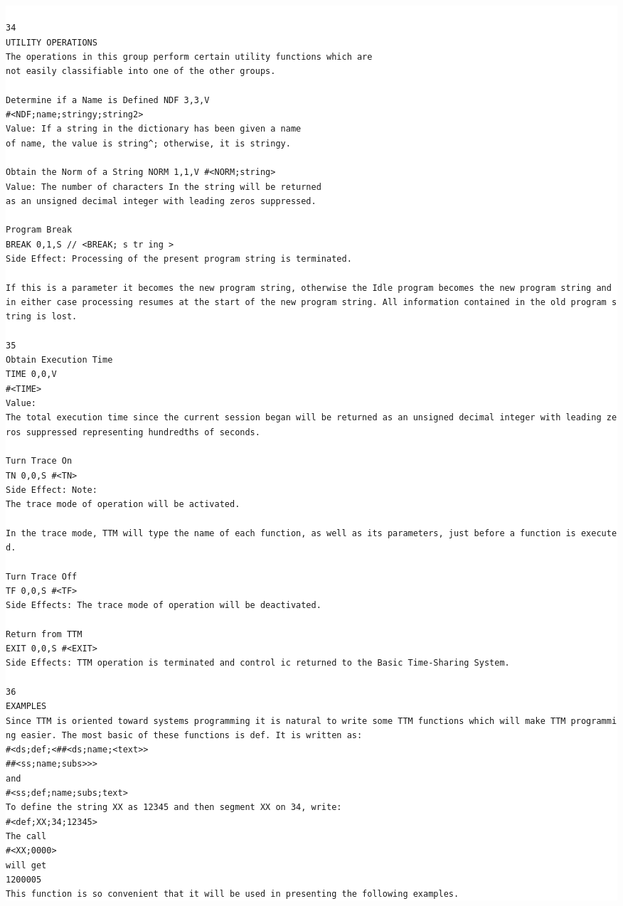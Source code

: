 ````

34
UTILITY OPERATIONS
The operations in this group perform certain utility functions which are
not easily classifiable into one of the other groups.

Determine if a Name is Defined NDF 3,3,V
#<NDF;name;stringy;string2>
Value: If a string in the dictionary has been given a name
of name, the value is string^; otherwise, it is stringy.

Obtain the Norm of a String NORM 1,1,V #<NORM;string>
Value: The number of characters In the string will be returned
as an unsigned decimal integer with leading zeros suppressed.

Program Break
BREAK 0,1,S // <BREAK; s tr ing >
Side Effect: Processing of the present program string is terminated.

If this is a parameter it becomes the new program string, otherwise the Idle program becomes the new program string and in either case processing resumes at the start of the new program string. All information contained in the old program string is lost.

35
Obtain Execution Time
TIME 0,0,V
#<TIME>
Value:
The total execution time since the current session began will be returned as an unsigned decimal integer with leading zeros suppressed representing hundredths of seconds.

Turn Trace On
TN 0,0,S #<TN>
Side Effect: Note:
The trace mode of operation will be activated.

In the trace mode, TTM will type the name of each function, as well as its parameters, just before a function is executed.

Turn Trace Off
TF 0,0,S #<TF>
Side Effects: The trace mode of operation will be deactivated.

Return from TTM
EXIT 0,0,S #<EXIT>
Side Effects: TTM operation is terminated and control ic returned to the Basic Time-Sharing System.

36
EXAMPLES
Since TTM is oriented toward systems programming it is natural to write some TTM functions which will make TTM programming easier. The most basic of these functions is def. It is written as:
#<ds;def;<##<ds;name;<text>>
##<ss;name;subs>>>
and
#<ss;def;name;subs;text>
To define the string XX as 12345 and then segment XX on 34, write:
#<def;XX;34;12345>
The call
#<XX;0000>
will get
1200005
This function is so convenient that it will be used in presenting the following examples.

````